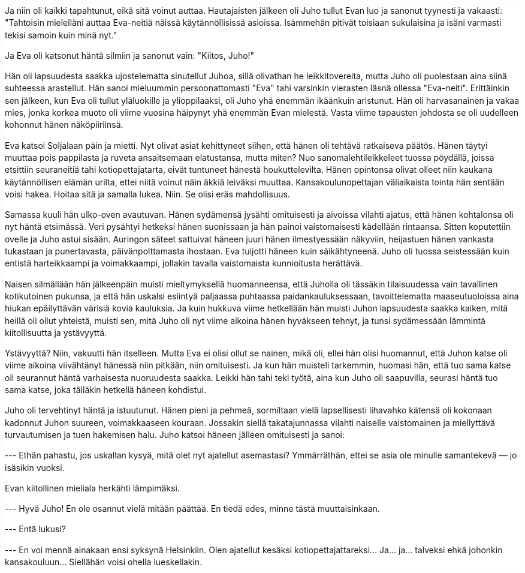Ja niin oli kaikki tapahtunut, eikä sitä voinut auttaa. Hautajaisten jälkeen oli Juho tullut Evan luo ja sanonut tyynesti ja vakaasti: "Tahtoisin mielelläni auttaa Eva-neitiä näissä käytännöllisissä asioissa. Isämmehän pitivät toisiaan sukulaisina ja isäni varmasti tekisi samoin kuin minä nyt."

Ja Eva oli katsonut häntä silmiin ja sanonut vain: "Kiitos, Juho!"

Hän oli lapsuudesta saakka ujostelematta sinutellut Juhoa, sillä olivathan he leikkitovereita, mutta Juho oli puolestaan aina siinä suhteessa arastellut. Hän sanoi mieluummin persoonattomasti "Eva" tahi varsinkin vierasten läsnä ollessa "Eva-neiti". Erittäinkin sen jälkeen, kun Eva oli tullut yläluokille ja ylioppilaaksi, oli Juho yhä enemmän ikäänkuin aristunut. Hän oli harvasanainen ja vakaa mies, jonka korkea muoto oli viime vuosina häipynyt yhä enemmän Evan mielestä. Vasta viime tapausten johdosta se oli uudelleen kohonnut hänen näköpiiriinsä.

Eva katsoi Soljalaan päin ja mietti. Nyt olivat asiat kehittyneet siihen, että hänen oli tehtävä ratkaiseva päätös. Hänen täytyi muuttaa pois pappilasta ja ruveta ansaitsemaan elatustansa, mutta miten? Nuo sanomalehtileikkeleet tuossa pöydällä, joissa etsittiin seuraneitiä tahi kotiopettajatarta, eivät tuntuneet hänestä houkuttelevilta. Hänen opintonsa olivat olleet niin kaukana käytännöllisen elämän urilta, ettei niitä voinut näin äkkiä leiväksi muuttaa. Kansakoulunopettajan väliaikaista tointa hän sentään voisi hakea. Hoitaa sitä ja samalla lukea. Niin. Se olisi eräs mahdollisuus.

Samassa kuuli hän ulko-oven avautuvan. Hänen sydämensä jysähti omituisesti ja aivoissa vilahti ajatus, että hänen kohtalonsa oli nyt häntä etsimässä. Veri pysähtyi hetkeksi hänen suonissaan ja hän painoi vaistomaisesti kädellään rintaansa. Sitten koputettiin ovelle ja Juho astui sisään. Auringon säteet sattuivat häneen juuri hänen ilmestyessään näkyviin, heijastuen hänen vankasta tukastaan ja punertavasta, päivänpolttamasta ihostaan. Eva tuijotti häneen kuin säikähtyneenä. Juho oli tuossa seistessään kuin entistä harteikkaampi ja voimakkaampi, jollakin tavalla vaistomaista kunnioitusta herättävä.

Naisen silmällään hän jälkeenpäin muisti mieltymyksellä huomanneensa, että Juholla oli tässäkin tilaisuudessa vain tavallinen kotikutoinen pukunsa, ja että hän uskalsi esiintyä paljaassa puhtaassa paidankauluksessaan, tavoittelematta maaseutuoloissa aina hiukan epäilyttävän värisiä kovia kauluksia. Ja kuin hukkuva viime hetkellään hän muisti Juhon lapsuudesta saakka kaiken, mitä heillä oli ollut yhteistä, muisti sen, mitä Juho oli nyt viime aikoina hänen hyväkseen tehnyt, ja tunsi sydämessään lämmintä kiitollisuutta ja ystävyyttä.

Ystävyyttä? Niin, vakuutti hän itselleen. Mutta Eva ei olisi ollut se nainen, mikä oli, ellei hän olisi huomannut, että Juhon katse oli viime aikoina viivähtänyt hänessä niin pitkään, niin omituisesti. Ja kun hän muisteli tarkemmin, huomasi hän, että tuo sama katse oli seurannut häntä varhaisesta nuoruudesta saakka. Leikki hän tahi teki työtä, aina kun Juho oli saapuvilla, seurasi häntä tuo sama katse, joka tälläkin hetkellä häneen kohdistui.

Juho oli tervehtinyt häntä ja istuutunut. Hänen pieni ja pehmeä, sormiltaan vielä lapsellisesti lihavahko kätensä oli kokonaan kadonnut Juhon suureen, voimakkaaseen kouraan. Jossakin siellä takatajunnassa vilahti naiselle vaistomainen ja miellyttävä turvautumisen ja tuen hakemisen halu. Juho katsoi häneen jälleen omituisesti ja sanoi:

--- Ethän pahastu, jos uskallan kysyä, mitä olet nyt ajatellut asemastasi? Ymmärräthän, ettei se asia ole minulle samantekevä — jo isäsikin vuoksi.

Evan kiitollinen mieliala herkähti lämpimäksi.

--- Hyvä Juho! En ole osannut vielä mitään päättää. En tiedä edes, minne tästä muuttaisinkaan.

--- Entä lukusi?

--- En voi mennä ainakaan ensi syksynä Helsinkiin. Olen ajatellut kesäksi kotiopettajattareksi… Ja… ja… talveksi ehkä johonkin kansakouluun… Siellähän voisi ohella lueskellakin.
